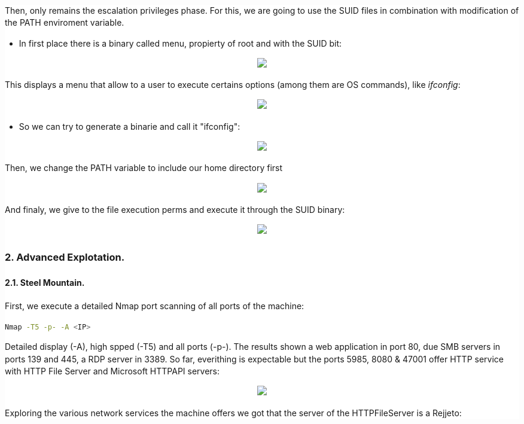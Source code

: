 Then, only remains the escalation privileges phase. For this, we are going to use the SUID files in combination with modification of the PATH enviroment variable.

- In first place there is a binary called menu, propierty of root and with the SUID bit:

<div style="text-align:center">
	<img src="{{ 'assets/img/THM/Pasted image 20221007185717.png' | relative_url }}" text-align="center"/>
</div>

This displays a menu that allow to a user to execute certains options (among them are OS commands), like *ifconfig*:

<div style="text-align:center">
	<img src="{{ 'assets/img/THM/Pasted image 20221007185823.png' | relative_url }}" text-align="center"/>
</div>

- So we can try to generate a binarie and call it "ifconfig":

<div style="text-align:center">
	<img src="{{ 'assets/img/THM/Pasted image 20221007185937.png' | relative_url }}" text-align="center"/>
</div>

Then, we change the PATH variable to include our home directory first

<div style="text-align:center">
	<img src="{{ 'assets/img/THM/Pasted image 20221007190208.png' | relative_url }}" text-align="center"/>
</div>

And finaly, we give to the file execution perms and execute it through the SUID binary:

<div style="text-align:center">
	<img src="{{ 'assets/img/THM/Pasted image 20221007190313.png' | relative_url }}" text-align="center"/>
</div>


### 2. Advanced Explotation.
#### 2.1. Steel Mountain.

First, we execute a detailed Nmap port scanning of all ports of the machine:

```bash
Nmap -T5 -p- -A <IP>
```

Detailed display (-A), high spped (-T5) and all ports (-p-). The results shown a web application in port 80, due SMB servers in ports 139 and 445, a RDP server in 3389. So far, everithing is expectable but the ports 5985, 8080 & 47001 offer HTTP service with HTTP File Server and Microsoft HTTPAPI servers:

<div style="text-align:center">
	<img src="{{ 'assets/img/THM/Pasted image 20221008154640.png' | relative_url }}" text-align="center"/>
</div>

Exploring the various network services the machine offers we got that the server of the HTTPFileServer is a Rejjeto:
